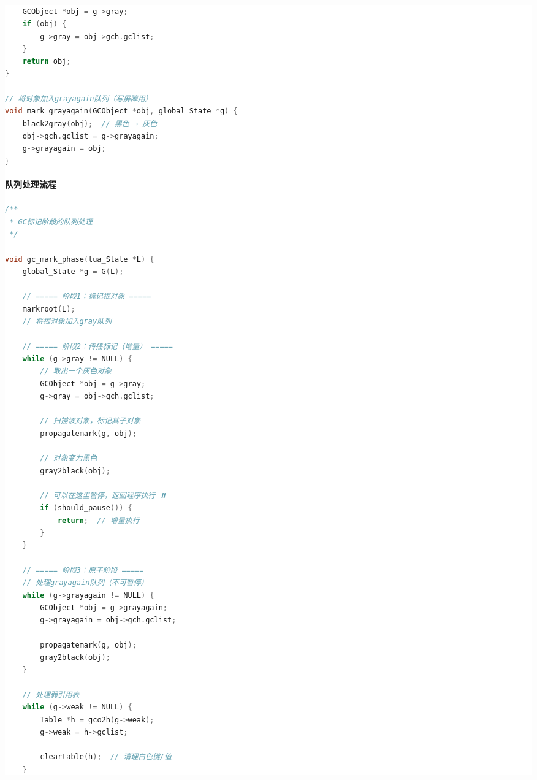 ```c
    GCObject *obj = g->gray;
    if (obj) {
        g->gray = obj->gch.gclist;
    }
    return obj;
}

// 将对象加入grayagain队列（写屏障用）
void mark_grayagain(GCObject *obj, global_State *g) {
    black2gray(obj);  // 黑色 → 灰色
    obj->gch.gclist = g->grayagain;
    g->grayagain = obj;
}
```

#### 队列处理流程

```c
/**
 * GC标记阶段的队列处理
 */

void gc_mark_phase(lua_State *L) {
    global_State *g = G(L);
    
    // ===== 阶段1：标记根对象 =====
    markroot(L);
    // 将根对象加入gray队列
    
    // ===== 阶段2：传播标记（增量） =====
    while (g->gray != NULL) {
        // 取出一个灰色对象
        GCObject *obj = g->gray;
        g->gray = obj->gch.gclist;
        
        // 扫描该对象，标记其子对象
        propagatemark(g, obj);
        
        // 对象变为黑色
        gray2black(obj);
        
        // 可以在这里暂停，返回程序执行 ⏸️
        if (should_pause()) {
            return;  // 增量执行
        }
    }
    
    // ===== 阶段3：原子阶段 =====
    // 处理grayagain队列（不可暂停）
    while (g->grayagain != NULL) {
        GCObject *obj = g->grayagain;
        g->grayagain = obj->gch.gclist;
        
        propagatemark(g, obj);
        gray2black(obj);
    }
    
    // 处理弱引用表
    while (g->weak != NULL) {
        Table *h = gco2h(g->weak);
        g->weak = h->gclist;
        
        cleartable(h);  // 清理白色键/值
    }
```